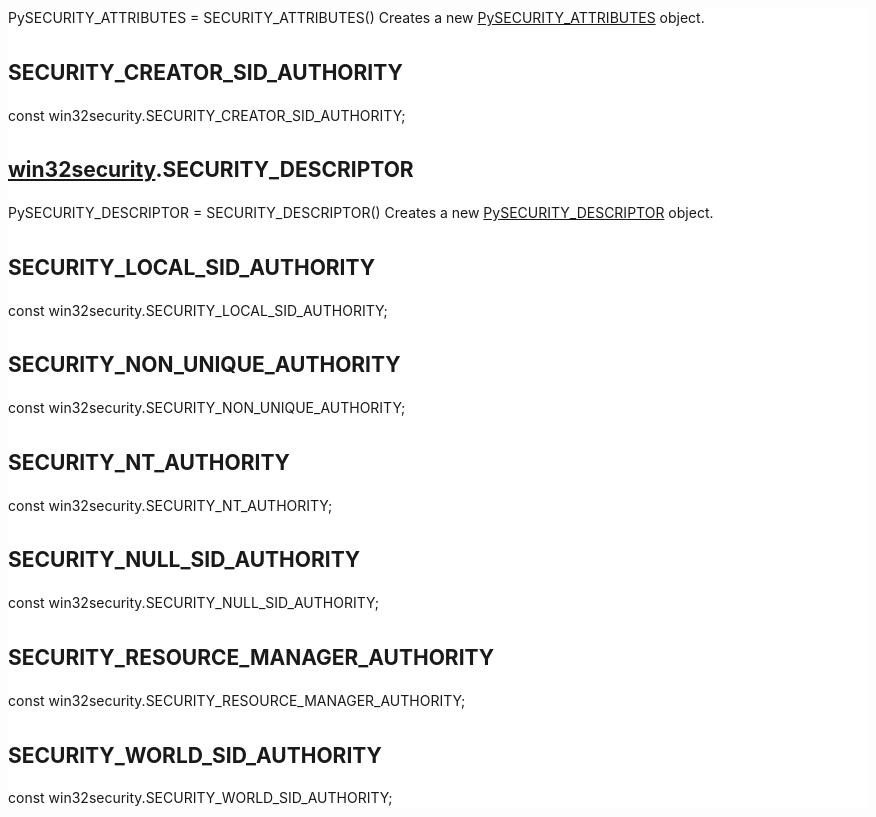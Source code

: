 PySECURITY\_ATTRIBUTES = SECURITY\_ATTRIBUTES\(\)
Creates a new [PySECURITY\_ATTRIBUTES](PySECURITY.md#pysecurityattributes) object\.


## SECURITY\_CREATOR\_SID\_AUTHORITY

const win32security\.SECURITY\_CREATOR\_SID\_AUTHORITY;




## [win32security](win32security.md#win32security)\.SECURITY\_DESCRIPTOR

PySECURITY\_DESCRIPTOR = SECURITY\_DESCRIPTOR\(\)
Creates a new [PySECURITY\_DESCRIPTOR](PySECURITY.md#pysecuritydescriptor) object\.


## SECURITY\_LOCAL\_SID\_AUTHORITY

const win32security\.SECURITY\_LOCAL\_SID\_AUTHORITY;




## SECURITY\_NON\_UNIQUE\_AUTHORITY

const win32security\.SECURITY\_NON\_UNIQUE\_AUTHORITY;




## SECURITY\_NT\_AUTHORITY

const win32security\.SECURITY\_NT\_AUTHORITY;




## SECURITY\_NULL\_SID\_AUTHORITY

const win32security\.SECURITY\_NULL\_SID\_AUTHORITY;




## SECURITY\_RESOURCE\_MANAGER\_AUTHORITY

const win32security\.SECURITY\_RESOURCE\_MANAGER\_AUTHORITY;




## SECURITY\_WORLD\_SID\_AUTHORITY

const win32security\.SECURITY\_WORLD\_SID\_AUTHORITY;



